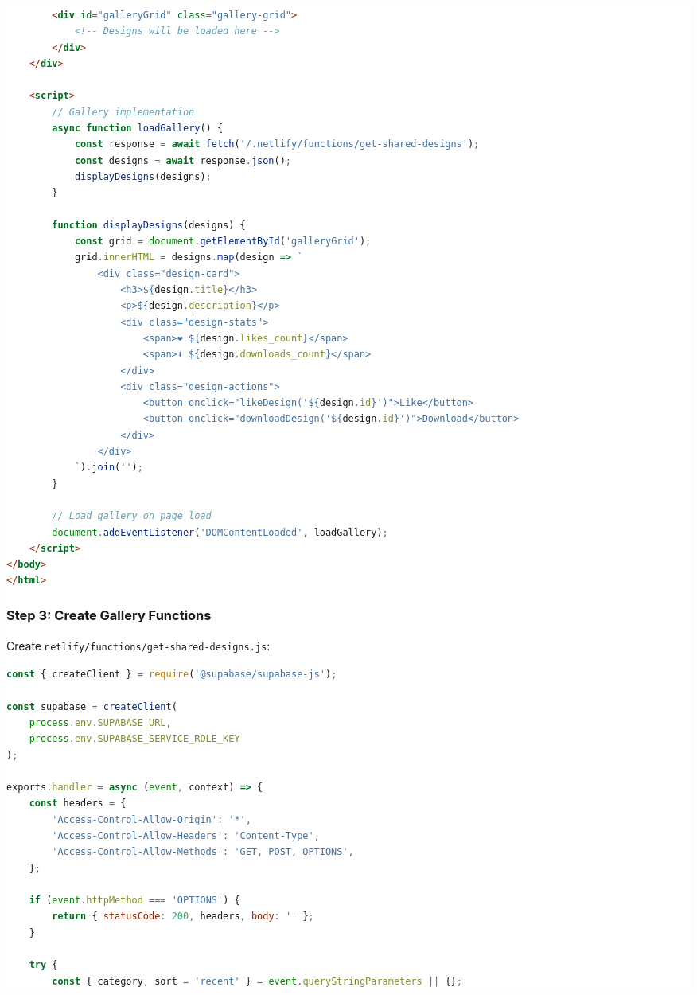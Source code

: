 ```html
        <div id="galleryGrid" class="gallery-grid">
            <!-- Designs will be loaded here -->
        </div>
    </div>

    <script>
        // Gallery implementation
        async function loadGallery() {
            const response = await fetch('/.netlify/functions/get-shared-designs');
            const designs = await response.json();
            displayDesigns(designs);
        }

        function displayDesigns(designs) {
            const grid = document.getElementById('galleryGrid');
            grid.innerHTML = designs.map(design => `
                <div class="design-card">
                    <h3>${design.title}</h3>
                    <p>${design.description}</p>
                    <div class="design-stats">
                        <span>❤️ ${design.likes_count}</span>
                        <span>⬇️ ${design.downloads_count}</span>
                    </div>
                    <div class="design-actions">
                        <button onclick="likeDesign('${design.id}')">Like</button>
                        <button onclick="downloadDesign('${design.id}')">Download</button>
                    </div>
                </div>
            `).join('');
        }

        // Load gallery on page load
        document.addEventListener('DOMContentLoaded', loadGallery);
    </script>
</body>
</html>
```

### Step 3: Create Gallery Functions

Create `netlify/functions/get-shared-designs.js`:

```javascript
const { createClient } = require('@supabase/supabase-js');

const supabase = createClient(
    process.env.SUPABASE_URL,
    process.env.SUPABASE_SERVICE_ROLE_KEY
);

exports.handler = async (event, context) => {
    const headers = {
        'Access-Control-Allow-Origin': '*',
        'Access-Control-Allow-Headers': 'Content-Type',
        'Access-Control-Allow-Methods': 'GET, POST, OPTIONS',
    };

    if (event.httpMethod === 'OPTIONS') {
        return { statusCode: 200, headers, body: '' };
    }

    try {
        const { category, sort = 'recent' } = event.queryStringParameters || {};

```